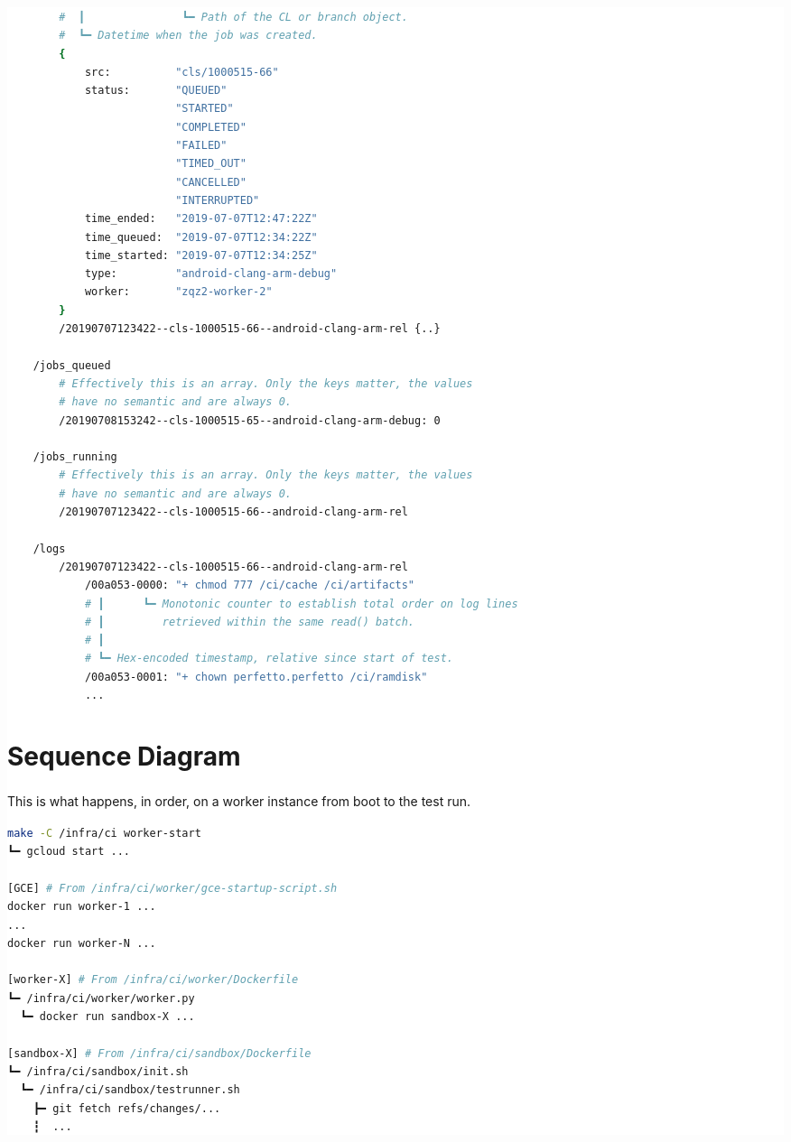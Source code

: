 ```bash
        #  ┃               ┗━ Path of the CL or branch object.
        #  ┗━ Datetime when the job was created.
        {
            src:          "cls/1000515-66"
            status:       "QUEUED"
                          "STARTED"
                          "COMPLETED"
                          "FAILED"
                          "TIMED_OUT"
                          "CANCELLED"
                          "INTERRUPTED"
            time_ended:   "2019-07-07T12:47:22Z"
            time_queued:  "2019-07-07T12:34:22Z"
            time_started: "2019-07-07T12:34:25Z"
            type:         "android-clang-arm-debug"
            worker:       "zqz2-worker-2"
        }
        /20190707123422--cls-1000515-66--android-clang-arm-rel {..}

    /jobs_queued
        # Effectively this is an array. Only the keys matter, the values
        # have no semantic and are always 0.
        /20190708153242--cls-1000515-65--android-clang-arm-debug: 0

    /jobs_running
        # Effectively this is an array. Only the keys matter, the values
        # have no semantic and are always 0.
        /20190707123422--cls-1000515-66--android-clang-arm-rel

    /logs
        /20190707123422--cls-1000515-66--android-clang-arm-rel
            /00a053-0000: "+ chmod 777 /ci/cache /ci/artifacts"
            # ┃      ┗━ Monotonic counter to establish total order on log lines
            # ┃         retrieved within the same read() batch.
            # ┃
            # ┗━ Hex-encoded timestamp, relative since start of test.
            /00a053-0001: "+ chown perfetto.perfetto /ci/ramdisk"
            ...

```

# Sequence Diagram

This is what happens, in order, on a worker instance from boot to the test run.

```bash
make -C /infra/ci worker-start
┗━ gcloud start ...

[GCE] # From /infra/ci/worker/gce-startup-script.sh
docker run worker-1 ...
...
docker run worker-N ...

[worker-X] # From /infra/ci/worker/Dockerfile
┗━ /infra/ci/worker/worker.py
  ┗━ docker run sandbox-X ...

[sandbox-X] # From /infra/ci/sandbox/Dockerfile
┗━ /infra/ci/sandbox/init.sh
  ┗━ /infra/ci/sandbox/testrunner.sh
    ┣━ git fetch refs/changes/...
    ┇  ...
```